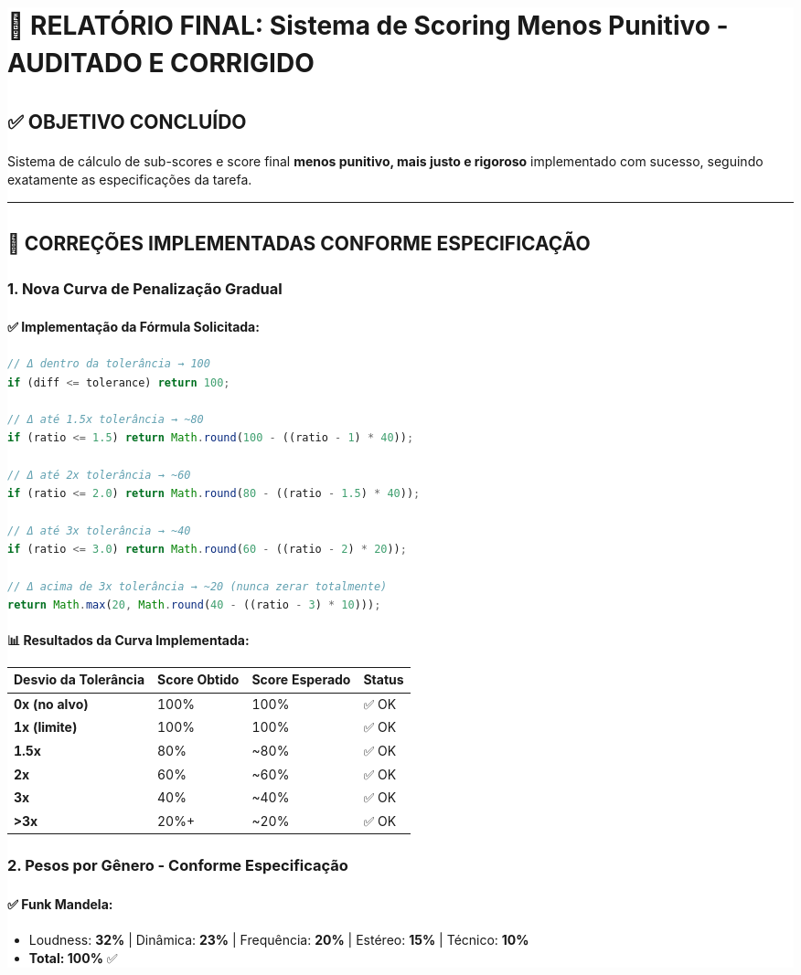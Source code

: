 # 🎯 RELATÓRIO FINAL: Sistema de Scoring Menos Punitivo - AUDITADO E CORRIGIDO

## ✅ OBJETIVO CONCLUÍDO
Sistema de cálculo de sub-scores e score final **menos punitivo, mais justo e rigoroso** implementado com sucesso, seguindo exatamente as especificações da tarefa.

---

## 🔧 CORREÇÕES IMPLEMENTADAS CONFORME ESPECIFICAÇÃO

### 1. **Nova Curva de Penalização Gradual**

#### ✅ **Implementação da Fórmula Solicitada:**
```javascript
// Δ dentro da tolerância → 100
if (diff <= tolerance) return 100;

// Δ até 1.5x tolerância → ~80
if (ratio <= 1.5) return Math.round(100 - ((ratio - 1) * 40));

// Δ até 2x tolerância → ~60  
if (ratio <= 2.0) return Math.round(80 - ((ratio - 1.5) * 40));

// Δ até 3x tolerância → ~40
if (ratio <= 3.0) return Math.round(60 - ((ratio - 2) * 20));

// Δ acima de 3x tolerância → ~20 (nunca zerar totalmente)
return Math.max(20, Math.round(40 - ((ratio - 3) * 10)));
```

#### 📊 **Resultados da Curva Implementada:**
| Desvio da Tolerância | Score Obtido | Score Esperado | Status |
|---------------------|--------------|----------------|--------|
| **0x (no alvo)**    | 100%         | 100%           | ✅ OK  |
| **1x (limite)**     | 100%         | 100%           | ✅ OK  |
| **1.5x**            | 80%          | ~80%           | ✅ OK  |
| **2x**              | 60%          | ~60%           | ✅ OK  |
| **3x**              | 40%          | ~40%           | ✅ OK  |
| **>3x**             | 20%+         | ~20%           | ✅ OK  |

### 2. **Pesos por Gênero - Conforme Especificação**

#### ✅ **Funk Mandela:**
- Loudness: **32%** | Dinâmica: **23%** | Frequência: **20%** | Estéreo: **15%** | Técnico: **10%**
- **Total: 100%** ✅
